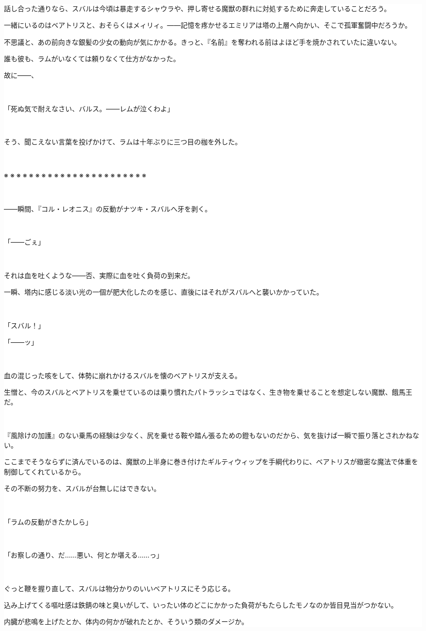 
話し合った通りなら、スバルは今頃は暴走するシャウラや、押し寄せる魔獣の群れに対処するために奔走していることだろう。

一緒にいるのはベアトリスと、おそらくはメィリィ。――記憶を疼かせるエミリアは塔の上層へ向かい、そこで孤軍奮闘中だろうか。

不思議と、あの前向きな銀髪の少女の動向が気にかかる。きっと、『名前』を奪われる前はよほど手を焼かされていたに違いない。

誰も彼も、ラムがいなくては頼りなくて仕方がなかった。

故に――、

　

「死ぬ気で耐えなさい、バルス。――レムが泣くわよ」

　

そう、聞こえない言葉を投げかけて、ラムは十年ぶりに三つ目の枷を外した。

　

※ ※ ※ ※ ※ ※ ※ ※ ※ ※ ※ ※ ※ ※ ※ ※ ※ ※ ※ ※ ※ ※ ※

　

――瞬間、『コル・レオニス』の反動がナツキ・スバルへ牙を剥く。

　

「――ごぇ」

　

それは血を吐くような――否、実際に血を吐く負荷の到来だ。

一瞬、塔内に感じる淡い光の一個が肥大化したのを感じ、直後にはそれがスバルへと襲いかかっていた。

　

「スバル！」

「――ッ」

　

血の混じった咳をして、体勢に崩れかけるスバルを懐のベアトリスが支える。

生憎と、今のスバルとベアトリスを乗せているのは乗り慣れたパトラッシュではなく、生き物を乗せることを想定しない魔獣、餓馬王だ。

　

『風除けの加護』のない乗馬の経験は少なく、尻を乗せる鞍や踏ん張るための鐙もないのだから、気を抜けば一瞬で振り落とされかねない。

ここまでそうならずに済んでいるのは、魔獣の上半身に巻き付けたギルティウィップを手綱代わりに、ベアトリスが緻密な魔法で体重を制御してくれているから。

その不断の努力を、スバルが台無しにはできない。

　

「ラムの反動がきたかしら」

　

「お察しの通り、だ……悪い、何とか堪える……っ」

　

ぐっと鞭を握り直して、スバルは物分かりのいいベアトリスにそう応じる。

込み上げてくる嘔吐感は鉄錆の味と臭いがして、いったい体のどこにかかった負荷がもたらしたモノなのか皆目見当がつかない。

内臓が悲鳴を上げたとか、体内の何かが破れたとか、そういう類のダメージか。
